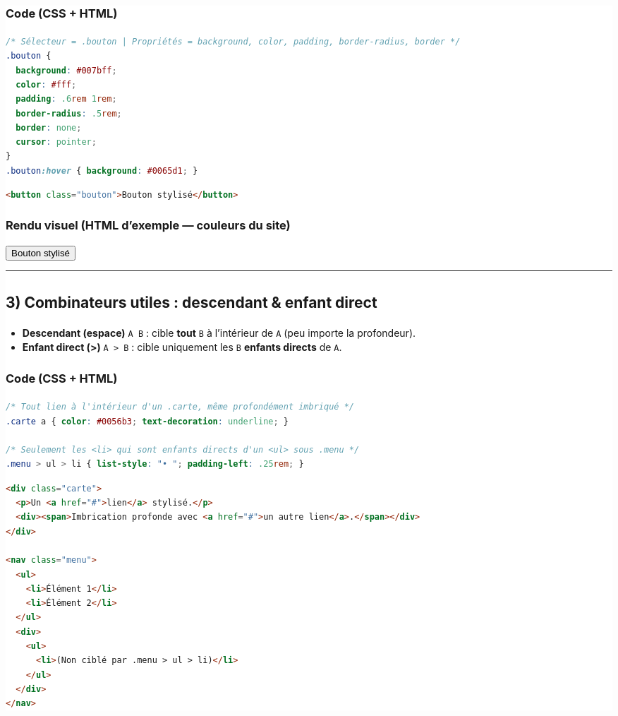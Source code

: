 ### Code (CSS + HTML)

```css
/* Sélecteur = .bouton | Propriétés = background, color, padding, border-radius, border */
.bouton {
  background: #007bff;
  color: #fff;
  padding: .6rem 1rem;
  border-radius: .5rem;
  border: none;
  cursor: pointer;
}
.bouton:hover { background: #0065d1; }
```

```html
<button class="bouton">Bouton stylisé</button>
```

### Rendu visuel (HTML d’exemple — couleurs du site)
<div class="border border-primary/40 p-6 rounded-md flex justify-center items-center">
  <button class="bg-primary text-white px-4 py-2 rounded-md border-0 hover:bg-primary/90 transition">Bouton stylisé</button>
</div>

---

## 3) Combinateurs utiles : descendant & enfant direct

- **Descendant (espace)** `A B` : cible **tout** `B` à l’intérieur de `A` (peu importe la profondeur).  
- **Enfant direct (>)** `A > B` : cible uniquement les `B` **enfants directs** de `A`.

### Code (CSS + HTML)

```css
/* Tout lien à l'intérieur d'un .carte, même profondément imbriqué */
.carte a { color: #0056b3; text-decoration: underline; }

/* Seulement les <li> qui sont enfants directs d'un <ul> sous .menu */
.menu > ul > li { list-style: "• "; padding-left: .25rem; }
```

```html
<div class="carte">
  <p>Un <a href="#">lien</a> stylisé.</p>
  <div><span>Imbrication profonde avec <a href="#">un autre lien</a>.</span></div>
</div>

<nav class="menu">
  <ul>
    <li>Élément 1</li>
    <li>Élément 2</li>
  </ul>
  <div>
    <ul>
      <li>(Non ciblé par .menu > ul > li)</li>
    </ul>
  </div>
</nav>
```

